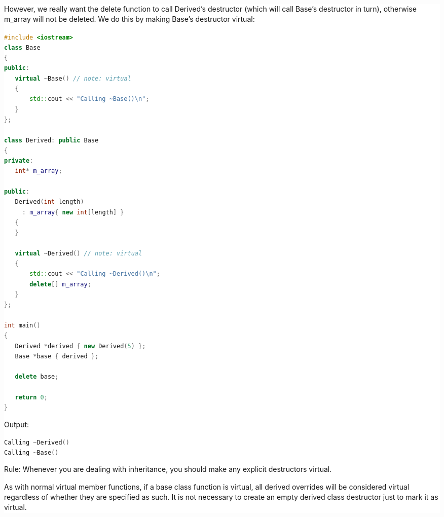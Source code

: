 However, we really want the delete function to call Derived’s destructor (which will call Base’s destructor in turn), otherwise m_array will not be deleted. We do this by making Base’s destructor virtual:

```cpp
#include <iostream>
class Base
{
public:
   virtual ~Base() // note: virtual
   {
       std::cout << "Calling ~Base()\n";
   }
};

class Derived: public Base
{
private:
   int* m_array;

public:
   Derived(int length)
     : m_array{ new int[length] }
   {
   }

   virtual ~Derived() // note: virtual
   {
       std::cout << "Calling ~Derived()\n";
       delete[] m_array;
   }
};

int main()
{
   Derived *derived { new Derived(5) };
   Base *base { derived };

   delete base;

   return 0;
}
```

Output:

```cpp
Calling ~Derived()
Calling ~Base()
```

Rule: Whenever you are dealing with inheritance, you should make any explicit destructors virtual.

As with normal virtual member functions, if a base class function is virtual, all derived overrides will be considered virtual regardless of whether they are specified as such. It is not necessary to create an empty derived class destructor just to mark it as virtual.
